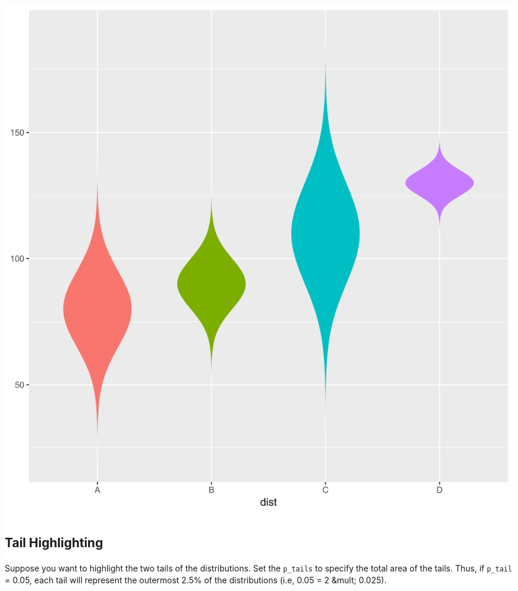 <img src="man/figures/README-example-1.svg" width="100%" />

## Tail Highlighting

Suppose you want to highlight the two tails of the distributions. Set
the `p_tails` to specify the total area of the tails. Thus, if `p_tail`
= 0.05, each tail will represent the outermost 2.5% of the distributions
(i.e, 0.05 = 2 \&mult; 0.025).
